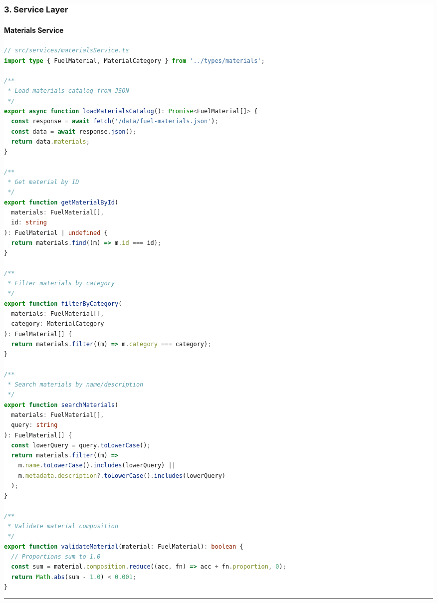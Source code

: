 
### 3. Service Layer

#### Materials Service
```typescript
// src/services/materialsService.ts
import type { FuelMaterial, MaterialCategory } from '../types/materials';

/**
 * Load materials catalog from JSON
 */
export async function loadMaterialsCatalog(): Promise<FuelMaterial[]> {
  const response = await fetch('/data/fuel-materials.json');
  const data = await response.json();
  return data.materials;
}

/**
 * Get material by ID
 */
export function getMaterialById(
  materials: FuelMaterial[],
  id: string
): FuelMaterial | undefined {
  return materials.find((m) => m.id === id);
}

/**
 * Filter materials by category
 */
export function filterByCategory(
  materials: FuelMaterial[],
  category: MaterialCategory
): FuelMaterial[] {
  return materials.filter((m) => m.category === category);
}

/**
 * Search materials by name/description
 */
export function searchMaterials(
  materials: FuelMaterial[],
  query: string
): FuelMaterial[] {
  const lowerQuery = query.toLowerCase();
  return materials.filter((m) =>
    m.name.toLowerCase().includes(lowerQuery) ||
    m.metadata.description?.toLowerCase().includes(lowerQuery)
  );
}

/**
 * Validate material composition
 */
export function validateMaterial(material: FuelMaterial): boolean {
  // Proportions sum to 1.0
  const sum = material.composition.reduce((acc, fn) => acc + fn.proportion, 0);
  return Math.abs(sum - 1.0) < 0.001;
}
```

---